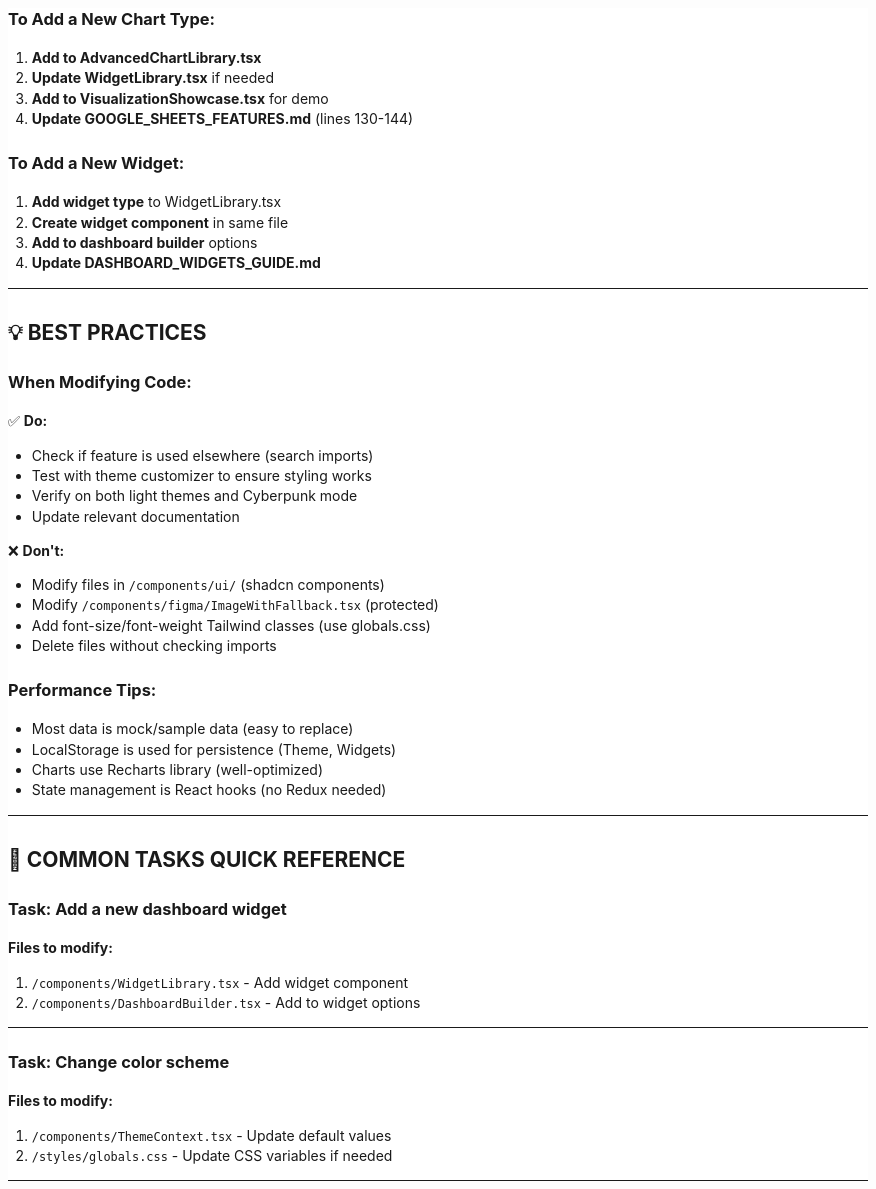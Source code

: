 ### To Add a New Chart Type:

1. **Add to AdvancedChartLibrary.tsx**
2. **Update WidgetLibrary.tsx** if needed
3. **Add to VisualizationShowcase.tsx** for demo
4. **Update GOOGLE_SHEETS_FEATURES.md** (lines 130-144)

### To Add a New Widget:

1. **Add widget type** to WidgetLibrary.tsx
2. **Create widget component** in same file
3. **Add to dashboard builder** options
4. **Update DASHBOARD_WIDGETS_GUIDE.md**

---

## 💡 BEST PRACTICES

### When Modifying Code:

✅ **Do:**
- Check if feature is used elsewhere (search imports)
- Test with theme customizer to ensure styling works
- Verify on both light themes and Cyberpunk mode
- Update relevant documentation

❌ **Don't:**
- Modify files in `/components/ui/` (shadcn components)
- Modify `/components/figma/ImageWithFallback.tsx` (protected)
- Add font-size/font-weight Tailwind classes (use globals.css)
- Delete files without checking imports

### Performance Tips:

- Most data is mock/sample data (easy to replace)
- LocalStorage is used for persistence (Theme, Widgets)
- Charts use Recharts library (well-optimized)
- State management is React hooks (no Redux needed)

---

## 🎯 COMMON TASKS QUICK REFERENCE

### Task: Add a new dashboard widget
**Files to modify:**
1. `/components/WidgetLibrary.tsx` - Add widget component
2. `/components/DashboardBuilder.tsx` - Add to widget options

---

### Task: Change color scheme
**Files to modify:**
1. `/components/ThemeContext.tsx` - Update default values
2. `/styles/globals.css` - Update CSS variables if needed

---